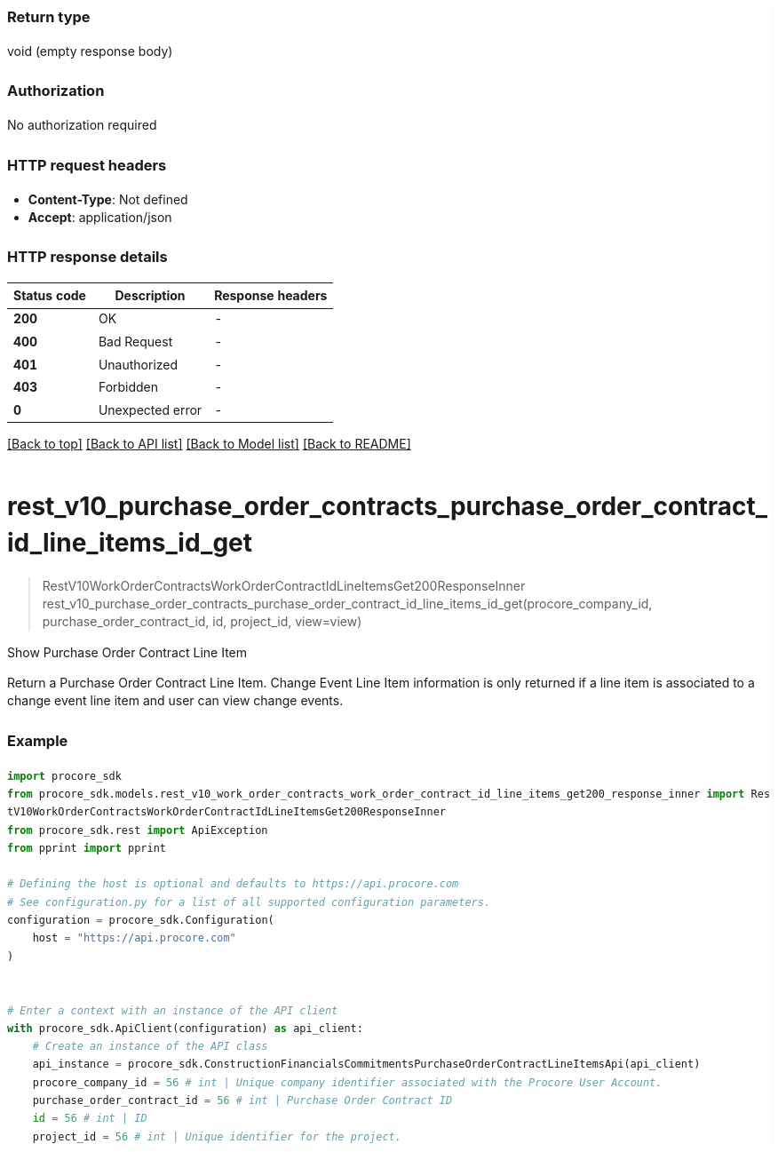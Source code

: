 ### Return type

void (empty response body)

### Authorization

No authorization required

### HTTP request headers

 - **Content-Type**: Not defined
 - **Accept**: application/json

### HTTP response details

| Status code | Description | Response headers |
|-------------|-------------|------------------|
**200** | OK |  -  |
**400** | Bad Request |  -  |
**401** | Unauthorized |  -  |
**403** | Forbidden |  -  |
**0** | Unexpected error |  -  |

[[Back to top]](#) [[Back to API list]](../README.md#documentation-for-api-endpoints) [[Back to Model list]](../README.md#documentation-for-models) [[Back to README]](../README.md)

# **rest_v10_purchase_order_contracts_purchase_order_contract_id_line_items_id_get**
> RestV10WorkOrderContractsWorkOrderContractIdLineItemsGet200ResponseInner rest_v10_purchase_order_contracts_purchase_order_contract_id_line_items_id_get(procore_company_id, purchase_order_contract_id, id, project_id, view=view)

Show Purchase Order Contract Line Item

Return a Purchase Order Contract Line Item.  Change Event Line Item information is only returned if a line item is associated to a change event line item and user can view change events.

### Example


```python
import procore_sdk
from procore_sdk.models.rest_v10_work_order_contracts_work_order_contract_id_line_items_get200_response_inner import RestV10WorkOrderContractsWorkOrderContractIdLineItemsGet200ResponseInner
from procore_sdk.rest import ApiException
from pprint import pprint

# Defining the host is optional and defaults to https://api.procore.com
# See configuration.py for a list of all supported configuration parameters.
configuration = procore_sdk.Configuration(
    host = "https://api.procore.com"
)


# Enter a context with an instance of the API client
with procore_sdk.ApiClient(configuration) as api_client:
    # Create an instance of the API class
    api_instance = procore_sdk.ConstructionFinancialsCommitmentsPurchaseOrderContractLineItemsApi(api_client)
    procore_company_id = 56 # int | Unique company identifier associated with the Procore User Account.
    purchase_order_contract_id = 56 # int | Purchase Order Contract ID
    id = 56 # int | ID
    project_id = 56 # int | Unique identifier for the project.
```